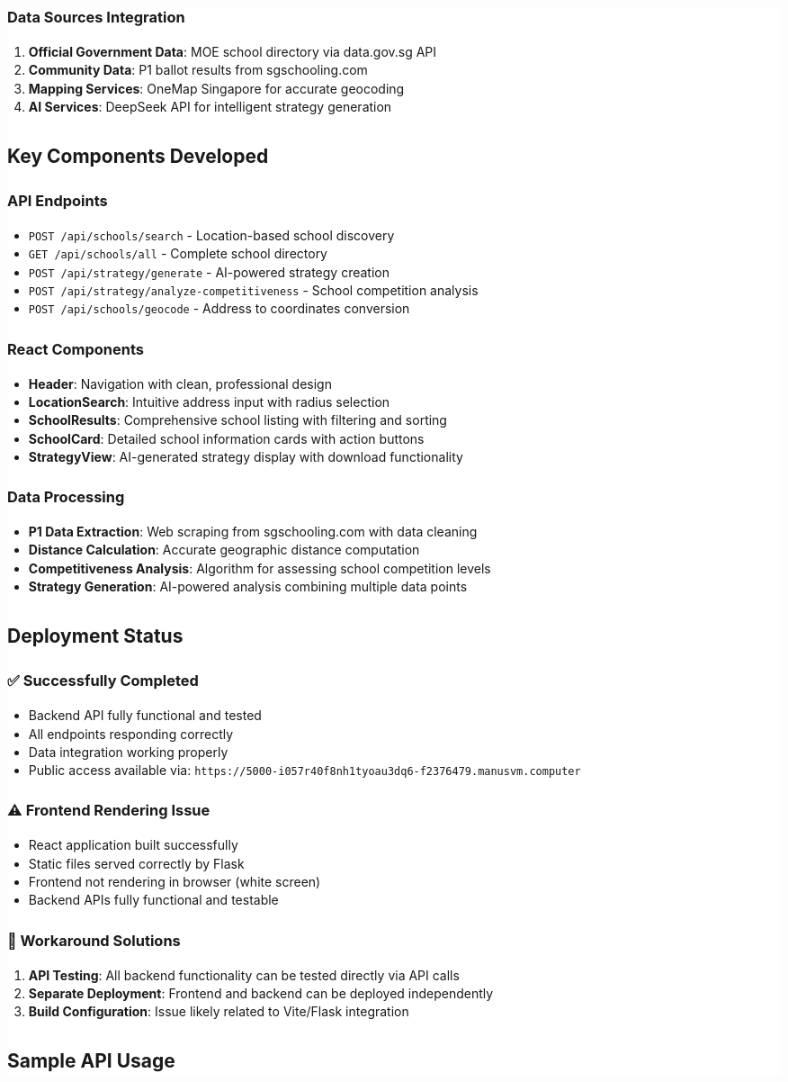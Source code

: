 ### Data Sources Integration
1. **Official Government Data**: MOE school directory via data.gov.sg API
2. **Community Data**: P1 ballot results from sgschooling.com
3. **Mapping Services**: OneMap Singapore for accurate geocoding
4. **AI Services**: DeepSeek API for intelligent strategy generation

## Key Components Developed

### API Endpoints
- `POST /api/schools/search` - Location-based school discovery
- `GET /api/schools/all` - Complete school directory
- `POST /api/strategy/generate` - AI-powered strategy creation
- `POST /api/strategy/analyze-competitiveness` - School competition analysis
- `POST /api/schools/geocode` - Address to coordinates conversion

### React Components
- **Header**: Navigation with clean, professional design
- **LocationSearch**: Intuitive address input with radius selection
- **SchoolResults**: Comprehensive school listing with filtering and sorting
- **SchoolCard**: Detailed school information cards with action buttons
- **StrategyView**: AI-generated strategy display with download functionality

### Data Processing
- **P1 Data Extraction**: Web scraping from sgschooling.com with data cleaning
- **Distance Calculation**: Accurate geographic distance computation
- **Competitiveness Analysis**: Algorithm for assessing school competition levels
- **Strategy Generation**: AI-powered analysis combining multiple data points

## Deployment Status

### ✅ Successfully Completed
- Backend API fully functional and tested
- All endpoints responding correctly
- Data integration working properly
- Public access available via: `https://5000-i057r40f8nh1tyoau3dq6-f2376479.manusvm.computer`

### ⚠️ Frontend Rendering Issue
- React application built successfully
- Static files served correctly by Flask
- Frontend not rendering in browser (white screen)
- Backend APIs fully functional and testable

### 🔧 Workaround Solutions
1. **API Testing**: All backend functionality can be tested directly via API calls
2. **Separate Deployment**: Frontend and backend can be deployed independently
3. **Build Configuration**: Issue likely related to Vite/Flask integration

## Sample API Usage
